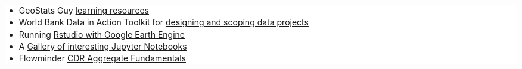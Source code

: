 * GeoStats Guy [learning resources](https://github.com/GeostatsGuy/Resources/blob/master/README.md)
* World Bank Data in Action Toolkit for [designing and scoping data projects](https://worldbank.github.io/Data-in-Action/)
* Running [Rstudio with Google Earth Engine](https://jstnbraaten.medium.com/running-google-earth-engine-from-rstudio-cloud-3faba86af8a5)
* A [Gallery of interesting Jupyter Notebooks](https://github.com/jupyter/jupyter/wiki/A-gallery-of-interesting-Jupyter-Notebooks)
* Flowminder [CDR Aggregate Fundamentals](https://covid19.flowminder.org/cdr-aggregates/understanding-cdr-aggregates-fundamentals)

